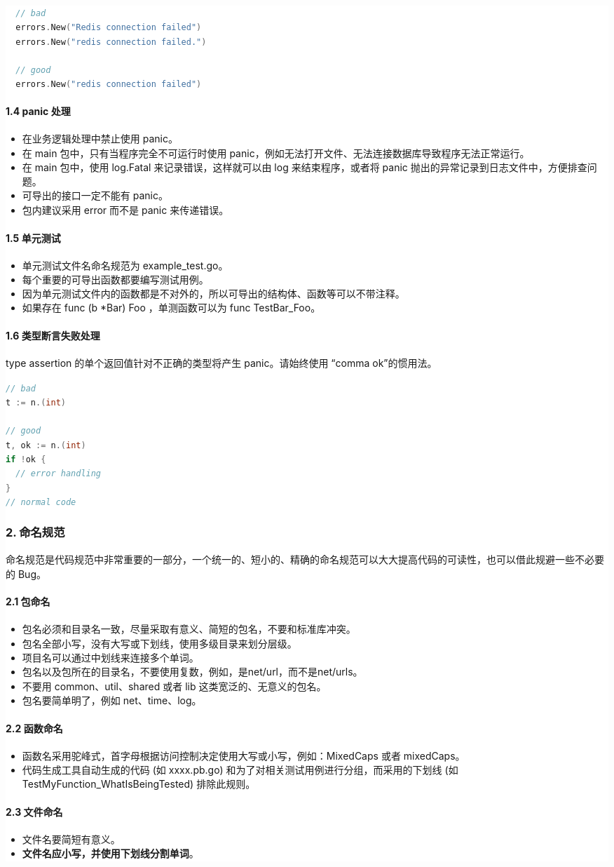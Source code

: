 ```go
  // bad
  errors.New("Redis connection failed")
  errors.New("redis connection failed.")

  // good
  errors.New("redis connection failed")
```

#### 1.4 panic 处理
- 在业务逻辑处理中禁止使用 panic。
- 在 main 包中，只有当程序完全不可运行时使用 panic，例如无法打开文件、无法连接数据库导致程序无法正常运行。
- 在 main 包中，使用 log.Fatal 来记录错误，这样就可以由 log 来结束程序，或者将 panic 抛出的异常记录到日志文件中，方便排查问题。
- 可导出的接口一定不能有 panic。
- 包内建议采用 error 而不是 panic 来传递错误。

#### 1.5 单元测试
- 单元测试文件名命名规范为 example_test.go。
- 每个重要的可导出函数都要编写测试用例。
- 因为单元测试文件内的函数都是不对外的，所以可导出的结构体、函数等可以不带注释。
- 如果存在 func (b *Bar) Foo ，单测函数可以为 func TestBar_Foo。

#### 1.6 类型断言失败处理
type assertion 的单个返回值针对不正确的类型将产生 panic。请始终使用 “comma ok”的惯用法。

```go
// bad
t := n.(int)

// good
t, ok := n.(int)
if !ok {
  // error handling
}
// normal code
```
### 2. 命名规范
命名规范是代码规范中非常重要的一部分，一个统一的、短小的、精确的命名规范可以大大提高代码的可读性，也可以借此规避一些不必要的 Bug。

#### 2.1 包命名
- 包名必须和目录名一致，尽量采取有意义、简短的包名，不要和标准库冲突。
- 包名全部小写，没有大写或下划线，使用多级目录来划分层级。
- 项目名可以通过中划线来连接多个单词。
- 包名以及包所在的目录名，不要使用复数，例如，是net/url，而不是net/urls。
- 不要用 common、util、shared 或者 lib 这类宽泛的、无意义的包名。
- 包名要简单明了，例如 net、time、log。

#### 2.2 函数命名
- 函数名采用驼峰式，首字母根据访问控制决定使用大写或小写，例如：MixedCaps 或者 mixedCaps。
- 代码生成工具自动生成的代码 (如 xxxx.pb.go) 和为了对相关测试用例进行分组，而采用的下划线 (如 TestMyFunction_WhatIsBeingTested) 排除此规则。
#### 2.3 文件命名
- 文件名要简短有意义。
- **文件名应小写，并使用下划线分割单词**。

